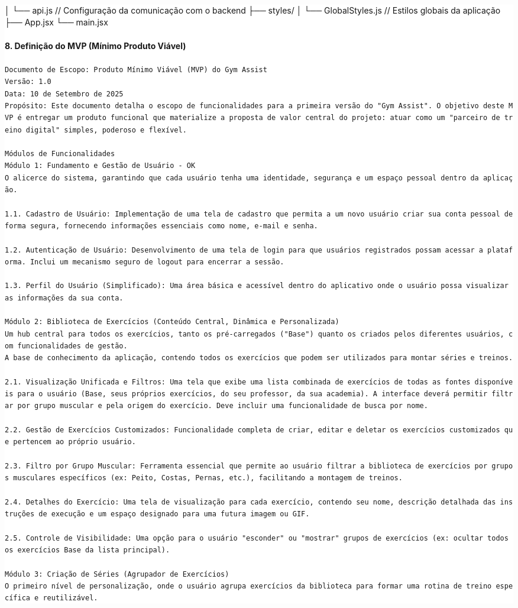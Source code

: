 │ └── api.js // Configuração da comunicação com o backend
├── styles/
│ └── GlobalStyles.js // Estilos globais da aplicação
├── App.jsx
└── main.jsx

#### 8. Definição do MVP (Mínimo Produto Viável)

    Documento de Escopo: Produto Mínimo Viável (MVP) do Gym Assist
    Versão: 1.0
    Data: 10 de Setembro de 2025
    Propósito: Este documento detalha o escopo de funcionalidades para a primeira versão do "Gym Assist". O objetivo deste MVP é entregar um produto funcional que materialize a proposta de valor central do projeto: atuar como um "parceiro de treino digital" simples, poderoso e flexível.

    Módulos de Funcionalidades
    Módulo 1: Fundamento e Gestão de Usuário - OK
    O alicerce do sistema, garantindo que cada usuário tenha uma identidade, segurança e um espaço pessoal dentro da aplicação.

    1.1. Cadastro de Usuário: Implementação de uma tela de cadastro que permita a um novo usuário criar sua conta pessoal de forma segura, fornecendo informações essenciais como nome, e-mail e senha.

    1.2. Autenticação de Usuário: Desenvolvimento de uma tela de login para que usuários registrados possam acessar a plataforma. Inclui um mecanismo seguro de logout para encerrar a sessão.

    1.3. Perfil do Usuário (Simplificado): Uma área básica e acessível dentro do aplicativo onde o usuário possa visualizar as informações da sua conta.

    Módulo 2: Biblioteca de Exercícios (Conteúdo Central, Dinâmica e Personalizada)
    Um hub central para todos os exercícios, tanto os pré-carregados ("Base") quanto os criados pelos diferentes usuários, com funcionalidades de gestão.
    A base de conhecimento da aplicação, contendo todos os exercícios que podem ser utilizados para montar séries e treinos.

    2.1. Visualização Unificada e Filtros: Uma tela que exibe uma lista combinada de exercícios de todas as fontes disponíveis para o usuário (Base, seus próprios exercícios, do seu professor, da sua academia). A interface deverá permitir filtrar por grupo muscular e pela origem do exercício. Deve incluir uma funcionalidade de busca por nome.

    2.2. Gestão de Exercícios Customizados: Funcionalidade completa de criar, editar e deletar os exercícios customizados que pertencem ao próprio usuário.

    2.3. Filtro por Grupo Muscular: Ferramenta essencial que permite ao usuário filtrar a biblioteca de exercícios por grupos musculares específicos (ex: Peito, Costas, Pernas, etc.), facilitando a montagem de treinos.

    2.4. Detalhes do Exercício: Uma tela de visualização para cada exercício, contendo seu nome, descrição detalhada das instruções de execução e um espaço designado para uma futura imagem ou GIF.

    2.5. Controle de Visibilidade: Uma opção para o usuário "esconder" ou "mostrar" grupos de exercícios (ex: ocultar todos os exercícios Base da lista principal).

    Módulo 3: Criação de Séries (Agrupador de Exercícios)
    O primeiro nível de personalização, onde o usuário agrupa exercícios da biblioteca para formar uma rotina de treino específica e reutilizável.
